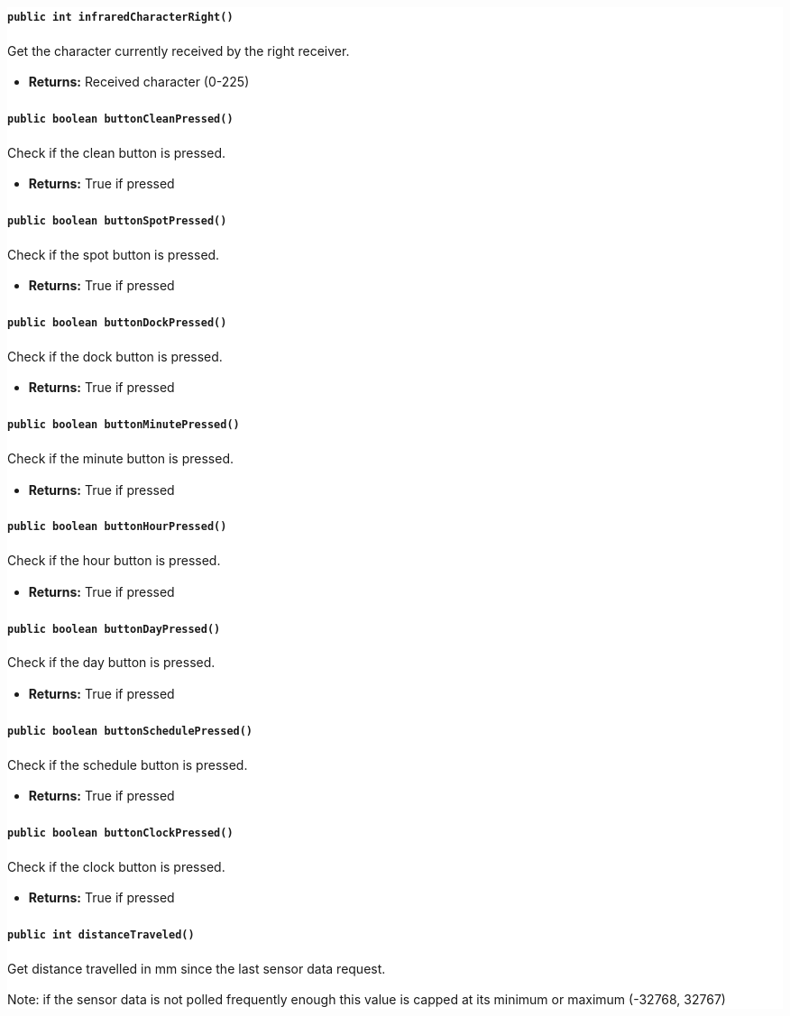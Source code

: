 #### `public int infraredCharacterRight()`

Get the character currently received by the right receiver.

 * **Returns:** Received character (0-225)

#### `public boolean buttonCleanPressed()`

Check if the clean button is pressed.

 * **Returns:** True if pressed

#### `public boolean buttonSpotPressed()`

Check if the spot button is pressed.

 * **Returns:** True if pressed

#### `public boolean buttonDockPressed()`

Check if the dock button is pressed.

 * **Returns:** True if pressed

#### `public boolean buttonMinutePressed()`

Check if the minute button is pressed.

 * **Returns:** True if pressed

#### `public boolean buttonHourPressed()`

Check if the hour button is pressed.

 * **Returns:** True if pressed

#### `public boolean buttonDayPressed()`

Check if the day button is pressed.

 * **Returns:** True if pressed

#### `public boolean buttonSchedulePressed()`

Check if the schedule button is pressed.

 * **Returns:** True if pressed

#### `public boolean buttonClockPressed()`

Check if the clock button is pressed.

 * **Returns:** True if pressed

#### `public int distanceTraveled()`

Get distance travelled in mm since the last sensor data request.

Note: if the sensor data is not polled frequently enough this value is capped at its minimum or maximum (-32768, 32767)
